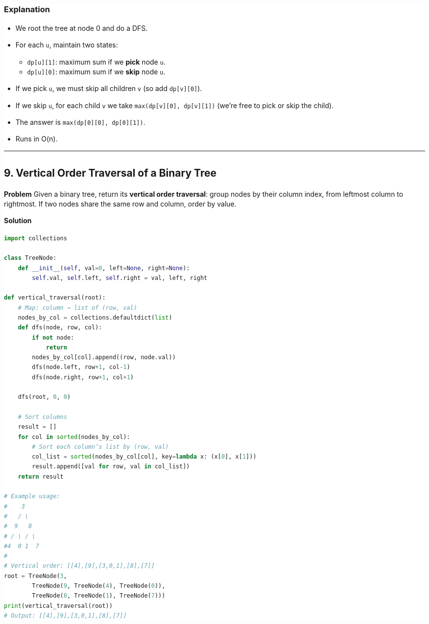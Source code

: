 ### Explanation

* We root the tree at node 0 and do a DFS.
* For each `u`, maintain two states:

  * `dp[u][1]`: maximum sum if we **pick** node `u`.
  * `dp[u][0]`: maximum sum if we **skip** node `u`.
* If we pick `u`, we must skip all children `v` (so add `dp[v][0]`).
* If we skip `u`, for each child `v` we take `max(dp[v][0], dp[v][1])` (we’re free to pick or skip the child).
* The answer is `max(dp[0][0], dp[0][1])`.
* Runs in O(n).

---

## 9. Vertical Order Traversal of a Binary Tree

**Problem**
Given a binary tree, return its **vertical order traversal**: group nodes by their column index, from leftmost column to rightmost. If two nodes share the same row and column, order by value.

**Solution**

```python
import collections

class TreeNode:
    def __init__(self, val=0, left=None, right=None):
        self.val, self.left, self.right = val, left, right

def vertical_traversal(root):
    # Map: column → list of (row, val)
    nodes_by_col = collections.defaultdict(list)
    def dfs(node, row, col):
        if not node:
            return
        nodes_by_col[col].append((row, node.val))
        dfs(node.left, row+1, col-1)
        dfs(node.right, row+1, col+1)

    dfs(root, 0, 0)

    # Sort columns
    result = []
    for col in sorted(nodes_by_col):
        # Sort each column’s list by (row, val)
        col_list = sorted(nodes_by_col[col], key=lambda x: (x[0], x[1]))
        result.append([val for row, val in col_list])
    return result

# Example usage:
#    3
#   / \
#  9   8
# / \ / \
#4  0 1  7
#
# Vertical order: [[4],[9],[3,0,1],[8],[7]]
root = TreeNode(3,
        TreeNode(9, TreeNode(4), TreeNode(0)),
        TreeNode(8, TreeNode(1), TreeNode(7)))
print(vertical_traversal(root))
# Output: [[4],[9],[3,0,1],[8],[7]]
```

